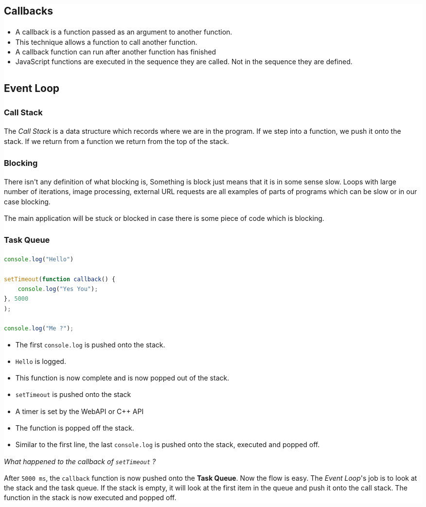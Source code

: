## Callbacks

- A callback is a function passed as an argument to another function.
- This technique allows a function to call another function.
- A callback function can run after another function has finished
- JavaScript functions are executed in the sequence they are called. Not in the sequence they are defined.

## Event Loop

### Call Stack

The *Call Stack* is a data structure which records where we are in the program.
If we step into a function, we push it onto the stack.
If we return from a function we return from the top of the stack.

### Blocking

There isn't any definition of what blocking is, Something is block just means that it is in some sense slow. Loops with large number of iterations, image processing, external URL requests are all examples of parts of programs which can be slow or in our case blocking.

The main application will be stuck or blocked in case there is some piece of code which is blocking.

### Task Queue

```javascript
console.log("Hello")

setTimeout(function callback() {
    console.log("Yes You");
}, 5000
);

console.log("Me ?");
```

- The first `console.log` is pushed onto the stack.
- `Hello` is logged.
- This function is now complete and is now popped out of the stack.

- `setTimeout` is pushed onto the stack
- A timer is set by the WebAPI or C++ API
- The function is popped off the stack.

- Similar to the first line, the last `console.log` is pushed onto the stack, executed and popped off.

*What happened to the callback of `setTimeout` ?*

After `5000 ms`, the `callback` function is now pushed onto the **Task Queue**. Now the flow is easy.
The *Event Loop*'s job is to look at the stack and the task queue.
If the stack is empty, it will look at the first item in the queue and push it onto the call stack.
The function in the stack is now executed and popped off.
